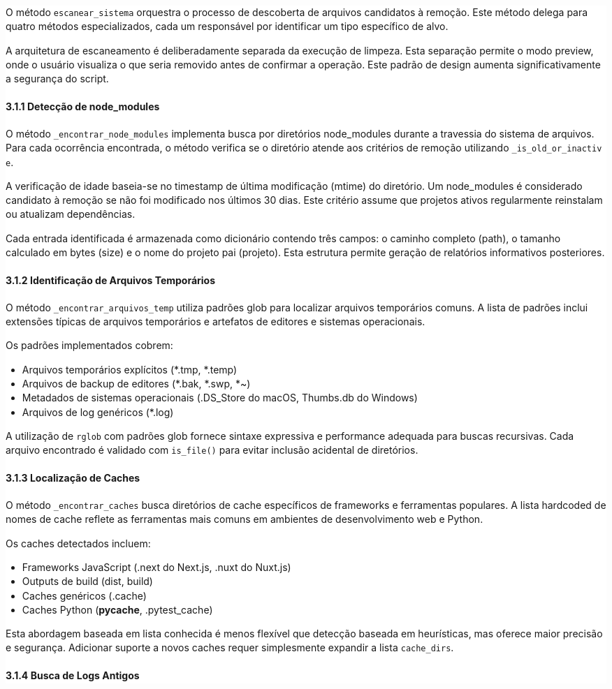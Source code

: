 O método `escanear_sistema` orquestra o processo de descoberta de arquivos candidatos à remoção. Este método delega para quatro métodos especializados, cada um responsável por identificar um tipo específico de alvo.

A arquitetura de escaneamento é deliberadamente separada da execução de limpeza. Esta separação permite o modo preview, onde o usuário visualiza o que seria removido antes de confirmar a operação. Este padrão de design aumenta significativamente a segurança do script.

#### 3.1.1 Detecção de node_modules

O método `_encontrar_node_modules` implementa busca por diretórios node_modules durante a travessia do sistema de arquivos. Para cada ocorrência encontrada, o método verifica se o diretório atende aos critérios de remoção utilizando `_is_old_or_inactive`.

A verificação de idade baseia-se no timestamp de última modificação (mtime) do diretório. Um node_modules é considerado candidato à remoção se não foi modificado nos últimos 30 dias. Este critério assume que projetos ativos regularmente reinstalam ou atualizam dependências.

Cada entrada identificada é armazenada como dicionário contendo três campos: o caminho completo (path), o tamanho calculado em bytes (size) e o nome do projeto pai (projeto). Esta estrutura permite geração de relatórios informativos posteriores.

#### 3.1.2 Identificação de Arquivos Temporários

O método `_encontrar_arquivos_temp` utiliza padrões glob para localizar arquivos temporários comuns. A lista de padrões inclui extensões típicas de arquivos temporários e artefatos de editores e sistemas operacionais.

Os padrões implementados cobrem:
- Arquivos temporários explícitos (*.tmp, *.temp)
- Arquivos de backup de editores (*.bak, *.swp, *~)
- Metadados de sistemas operacionais (.DS_Store do macOS, Thumbs.db do Windows)
- Arquivos de log genéricos (*.log)

A utilização de `rglob` com padrões glob fornece sintaxe expressiva e performance adequada para buscas recursivas. Cada arquivo encontrado é validado com `is_file()` para evitar inclusão acidental de diretórios.

#### 3.1.3 Localização de Caches

O método `_encontrar_caches` busca diretórios de cache específicos de frameworks e ferramentas populares. A lista hardcoded de nomes de cache reflete as ferramentas mais comuns em ambientes de desenvolvimento web e Python.

Os caches detectados incluem:
- Frameworks JavaScript (.next do Next.js, .nuxt do Nuxt.js)
- Outputs de build (dist, build)
- Caches genéricos (.cache)
- Caches Python (__pycache__, .pytest_cache)

Esta abordagem baseada em lista conhecida é menos flexível que detecção baseada em heurísticas, mas oferece maior precisão e segurança. Adicionar suporte a novos caches requer simplesmente expandir a lista `cache_dirs`.

#### 3.1.4 Busca de Logs Antigos
